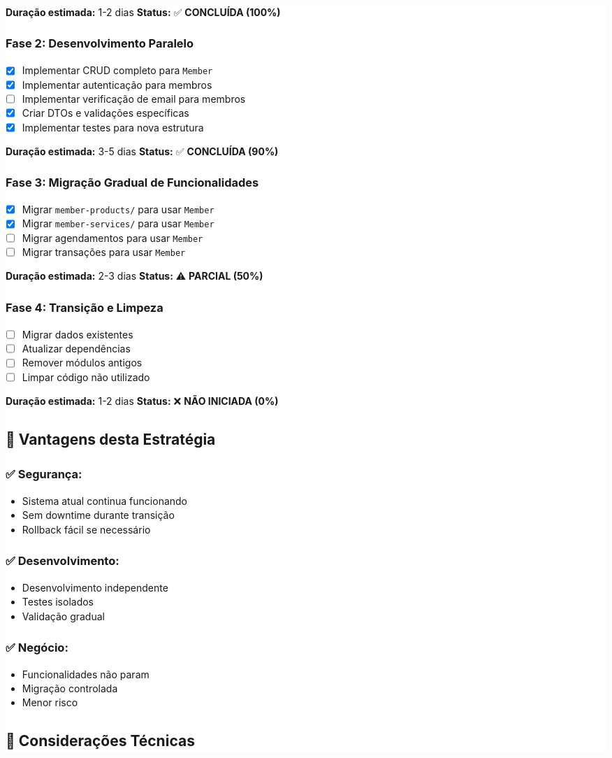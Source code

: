 **Duração estimada:** 1-2 dias
**Status:** ✅ **CONCLUÍDA (100%)**

### **Fase 2: Desenvolvimento Paralelo**
- [X] Implementar CRUD completo para `Member`
- [X] Implementar autenticação para membros
- [ ] Implementar verificação de email para membros
- [X] Criar DTOs e validações específicas
- [X] Implementar testes para nova estrutura

**Duração estimada:** 3-5 dias
**Status:** ✅ **CONCLUÍDA (90%)**

### **Fase 3: Migração Gradual de Funcionalidades**
- [X] Migrar `member-products/` para usar `Member`
- [X] Migrar `member-services/` para usar `Member`
- [ ] Migrar agendamentos para usar `Member`
- [ ] Migrar transações para usar `Member`

**Duração estimada:** 2-3 dias
**Status:** ⚠️ **PARCIAL (50%)**

### **Fase 4: Transição e Limpeza**
- [ ] Migrar dados existentes
- [ ] Atualizar dependências
- [ ] Remover módulos antigos
- [ ] Limpar código não utilizado

**Duração estimada:** 1-2 dias
**Status:** ❌ **NÃO INICIADA (0%)**

## 🎯 Vantagens desta Estratégia

### **✅ Segurança:**
- Sistema atual continua funcionando
- Sem downtime durante transição
- Rollback fácil se necessário

### **✅ Desenvolvimento:**
- Desenvolvimento independente
- Testes isolados
- Validação gradual

### **✅ Negócio:**
- Funcionalidades não param
- Migração controlada
- Menor risco

## 🚨 Considerações Técnicas
